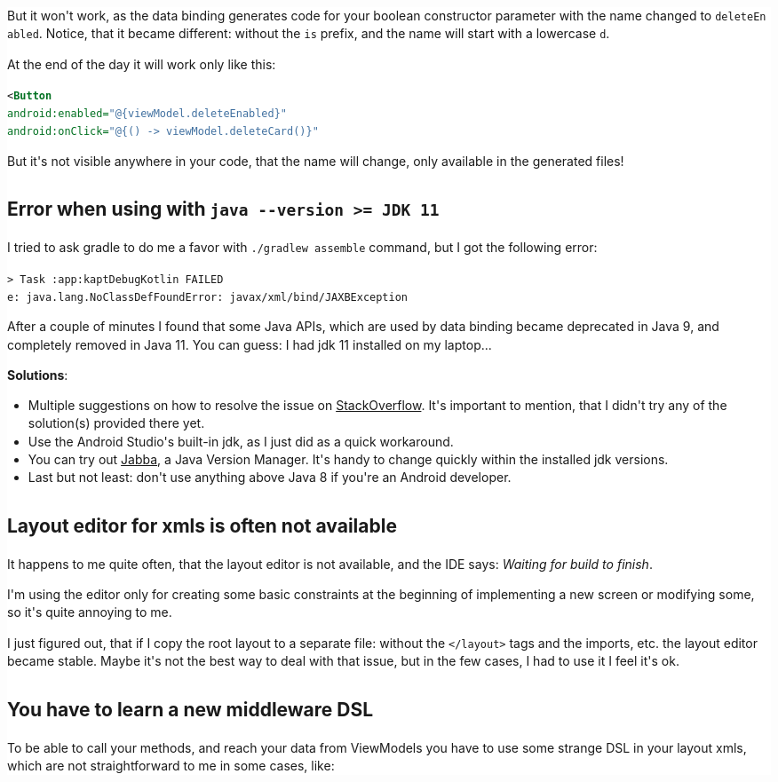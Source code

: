 But it won't work, as the data binding generates code for your boolean constructor parameter with the name changed to `deleteEnabled`.
Notice, that it became different: without the `is` prefix, and the name will start with a lowercase `d`.

At the end of the day it will work only like this:
```xml
<Button
android:enabled="@{viewModel.deleteEnabled}"
android:onClick="@{() -> viewModel.deleteCard()}"
```

But it's not visible anywhere in your code, that the name will change, only available in the generated files!

## Error when using with `java --version >= JDK 11`

I tried to ask gradle to do me a favor with `./gradlew assemble` command, but I got the following error:
```
> Task :app:kaptDebugKotlin FAILED
e: java.lang.NoClassDefFoundError: javax/xml/bind/JAXBException
```

After a couple of minutes I found that some Java APIs, which are used by data binding became deprecated in Java 9, and completely removed in Java 11.
You can guess: I had jdk 11 installed on my laptop...

**Solutions**:
* Multiple suggestions on how to resolve the issue on [StackOverflow](https://stackoverflow.com/questions/43574426/how-to-resolve-java-lang-noclassdeffounderror-javax-xml-bind-jaxbexception-in-j).
It's important to mention, that I didn't try any of the solution(s) provided there yet.
* Use the Android Studio's built-in jdk, as I just did as a quick workaround.
* You can try out [Jabba](https://github.com/shyiko/jabba), a Java Version Manager. It's handy to change quickly within the installed jdk versions.
* Last but not least: don't use anything above Java 8 if you're an Android developer.

## Layout editor for xmls is often not available

It happens to me quite often, that the layout editor is not available, and the IDE says: *Waiting for build to finish*.

I'm using the editor only for creating some basic constraints at the beginning of implementing a new screen or modifying some, so it's quite annoying to me.

I just figured out, that if I copy the root layout to a separate file: without the `</layout>` tags and the imports, etc. the layout editor became stable. Maybe it's not the best way to deal with that issue, but in the few cases, I had to use it I feel it's ok.

## You have to learn a new middleware DSL

To be able to call your methods, and reach your data from ViewModels you have to use some strange DSL in your layout xmls, which are not straightforward to me in some cases, like:
